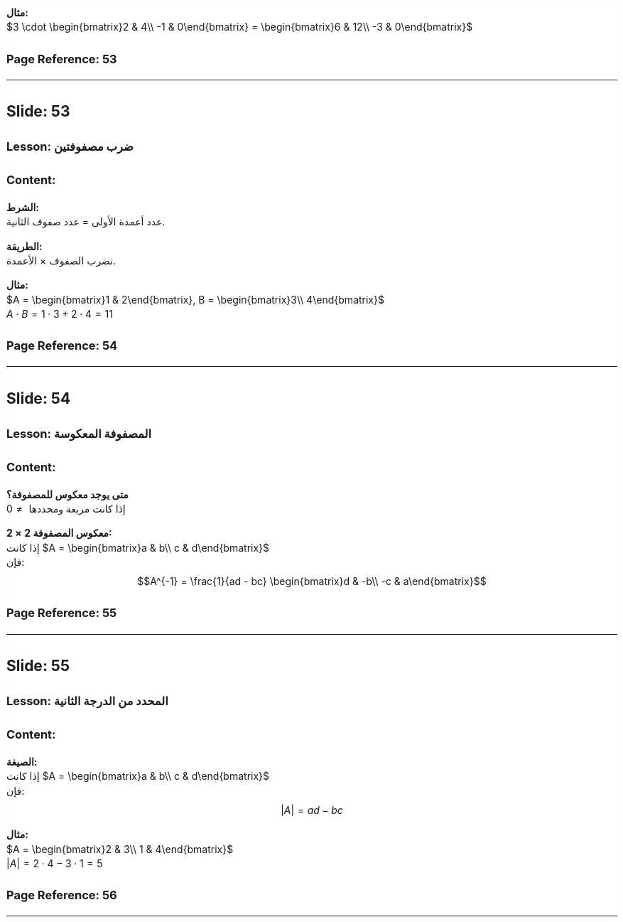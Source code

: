 **مثال:**  
$3 \cdot \begin{bmatrix}2 & 4\\ -1 & 0\end{bmatrix} = \begin{bmatrix}6 & 12\\ -3 & 0\end{bmatrix}$
### Page Reference: 53

---

## Slide: 53
### Lesson: ضرب مصفوفتين
### Content:
**الشرط:**  
عدد أعمدة الأولى = عدد صفوف الثانية.

**الطريقة:**  
نضرب الصفوف × الأعمدة.

**مثال:**  
$A = \begin{bmatrix}1 & 2\end{bmatrix}, B = \begin{bmatrix}3\\ 4\end{bmatrix}$  
$A \cdot B = 1 \cdot 3 + 2 \cdot 4 = 11$
### Page Reference: 54

---

## Slide: 54
### Lesson: المصفوفة المعكوسة
### Content:
**متى يوجد معكوس للمصفوفة؟**  
إذا كانت مربعة ومحددها $\ne 0$

**معكوس المصفوفة $2 \times 2$:**  
إذا كانت $A = \begin{bmatrix}a & b\\ c & d\end{bmatrix}$  
فإن:  
$$A^{-1} = \frac{1}{ad - bc} \begin{bmatrix}d & -b\\ -c & a\end{bmatrix}$$
### Page Reference: 55

---

## Slide: 55
### Lesson: المحدد من الدرجة الثانية
### Content:
**الصيغة:**  
إذا كانت $A = \begin{bmatrix}a & b\\ c & d\end{bmatrix}$  
فإن:  
$$|A| = ad - bc$$

**مثال:**  
$A = \begin{bmatrix}2 & 3\\ 1 & 4\end{bmatrix}$  
$|A| = 2 \cdot 4 - 3 \cdot 1 = 5$
### Page Reference: 56

---
